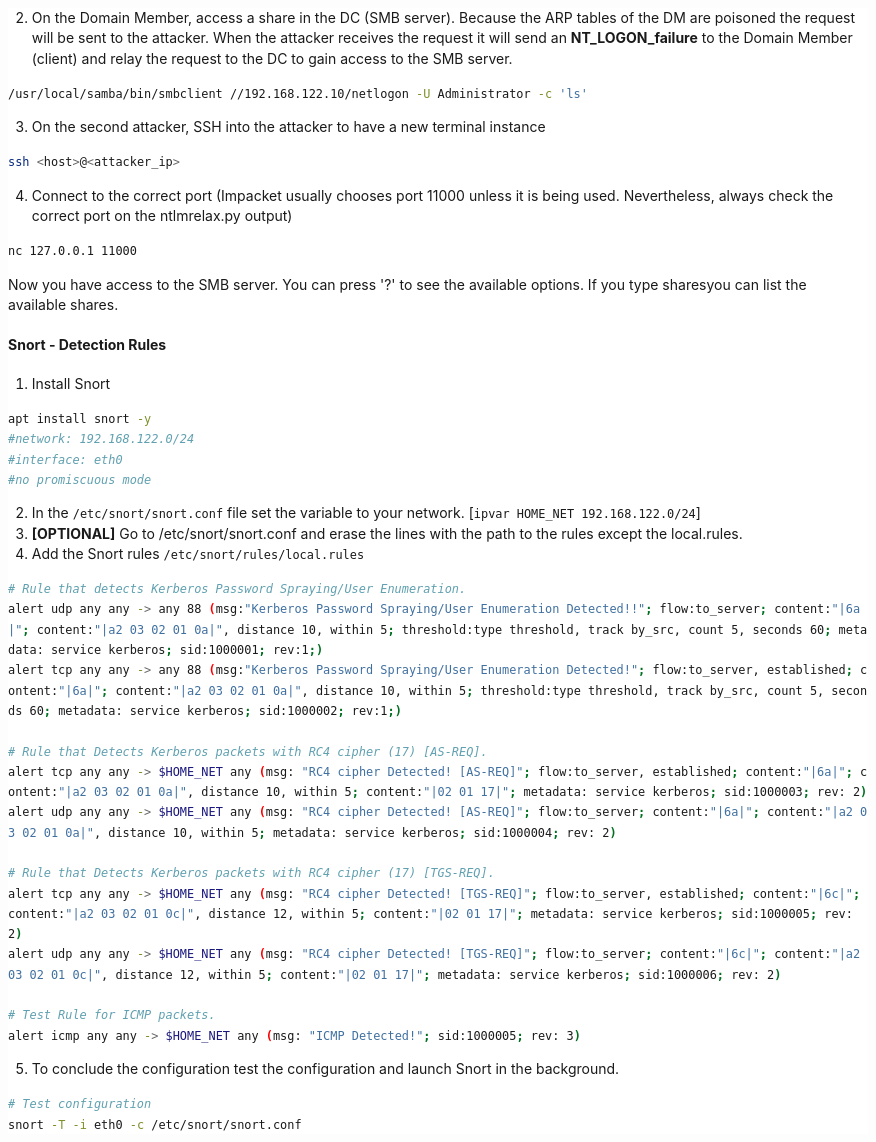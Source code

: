 2. On the Domain Member, access a share in the DC (SMB server). Because the ARP tables of the DM are poisoned the request will be sent to the attacker. When the attacker receives the request it will send an **NT_LOGON_failure** to the Domain Member (client) and relay the request to the DC to gain access to the SMB server.
```bash
/usr/local/samba/bin/smbclient //192.168.122.10/netlogon -U Administrator -c 'ls'
```

3. On the second attacker, SSH into the attacker to have a new terminal instance
```bash
ssh <host>@<attacker_ip>
```

4. Connect to the correct port (Impacket usually chooses port 11000 unless it is being used. Nevertheless, always check the correct port on the ntlmrelax.py output)
```bash
nc 127.0.0.1 11000
```
Now you have access to the SMB server. You can press '?' to see the available options. If you type sharesyou can list the available shares.

#### Snort - Detection Rules
1. Install Snort
```bash
apt install snort -y
#network: 192.168.122.0/24
#interface: eth0
#no promiscuous mode
```

2. In the `/etc/snort/snort.conf` file set the variable to your network. [`ipvar HOME_NET 192.168.122.0/24`]
3. **[OPTIONAL]** Go to /etc/snort/snort.conf and erase the lines with the path to the rules except the local.rules.
4. Add the Snort rules `/etc/snort/rules/local.rules`
```bash
# Rule that detects Kerberos Password Spraying/User Enumeration.
alert udp any any -> any 88 (msg:"Kerberos Password Spraying/User Enumeration Detected!!"; flow:to_server; content:"|6a|"; content:"|a2 03 02 01 0a|", distance 10, within 5; threshold:type threshold, track by_src, count 5, seconds 60; metadata: service kerberos; sid:1000001; rev:1;)
alert tcp any any -> any 88 (msg:"Kerberos Password Spraying/User Enumeration Detected!"; flow:to_server, established; content:"|6a|"; content:"|a2 03 02 01 0a|", distance 10, within 5; threshold:type threshold, track by_src, count 5, seconds 60; metadata: service kerberos; sid:1000002; rev:1;)

# Rule that Detects Kerberos packets with RC4 cipher (17) [AS-REQ]. 
alert tcp any any -> $HOME_NET any (msg: "RC4 cipher Detected! [AS-REQ]"; flow:to_server, established; content:"|6a|"; content:"|a2 03 02 01 0a|", distance 10, within 5; content:"|02 01 17|"; metadata: service kerberos; sid:1000003; rev: 2)
alert udp any any -> $HOME_NET any (msg: "RC4 cipher Detected! [AS-REQ]"; flow:to_server; content:"|6a|"; content:"|a2 03 02 01 0a|", distance 10, within 5; metadata: service kerberos; sid:1000004; rev: 2)

# Rule that Detects Kerberos packets with RC4 cipher (17) [TGS-REQ]. 
alert tcp any any -> $HOME_NET any (msg: "RC4 cipher Detected! [TGS-REQ]"; flow:to_server, established; content:"|6c|"; content:"|a2 03 02 01 0c|", distance 12, within 5; content:"|02 01 17|"; metadata: service kerberos; sid:1000005; rev: 2)
alert udp any any -> $HOME_NET any (msg: "RC4 cipher Detected! [TGS-REQ]"; flow:to_server; content:"|6c|"; content:"|a2 03 02 01 0c|", distance 12, within 5; content:"|02 01 17|"; metadata: service kerberos; sid:1000006; rev: 2)

# Test Rule for ICMP packets.
alert icmp any any -> $HOME_NET any (msg: "ICMP Detected!"; sid:1000005; rev: 3)
```
5. To conclude the configuration test the configuration and launch Snort in the background.
```bash
# Test configuration
snort -T -i eth0 -c /etc/snort/snort.conf
```